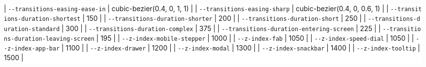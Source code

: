 | `--transitions-easing-ease-in`                                                       | cubic-bezier(0.4, 0, 1, 1)                                                                              |
| `--transitions-easing-sharp`                                                         | cubic-bezier(0.4, 0, 0.6, 1)                                                                            |
| `--transitions-duration-shortest`                                                    | 150                                                                                                     |
| `--transitions-duration-shorter`                                                     | 200                                                                                                     |
| `--transitions-duration-short`                                                       | 250                                                                                                     |
| `--transitions-duration-standard`                                                    | 300                                                                                                     |
| `--transitions-duration-complex`                                                     | 375                                                                                                     |
| `--transitions-duration-entering-screen`                                             | 225                                                                                                     |
| `--transitions-duration-leaving-screen`                                              | 195                                                                                                     |
| `--z-index-mobile-stepper`                                                           | 1000                                                                                                    |
| `--z-index-fab`                                                                      | 1050                                                                                                    |
| `--z-index-speed-dial`                                                               | 1050                                                                                                    |
| `--z-index-app-bar`                                                                  | 1100                                                                                                    |
| `--z-index-drawer`                                                                   | 1200                                                                                                    |
| `--z-index-modal`                                                                    | 1300                                                                                                    |
| `--z-index-snackbar`                                                                 | 1400                                                                                                    |
| `--z-index-tooltip`                                                                  | 1500                                                                                                    |
